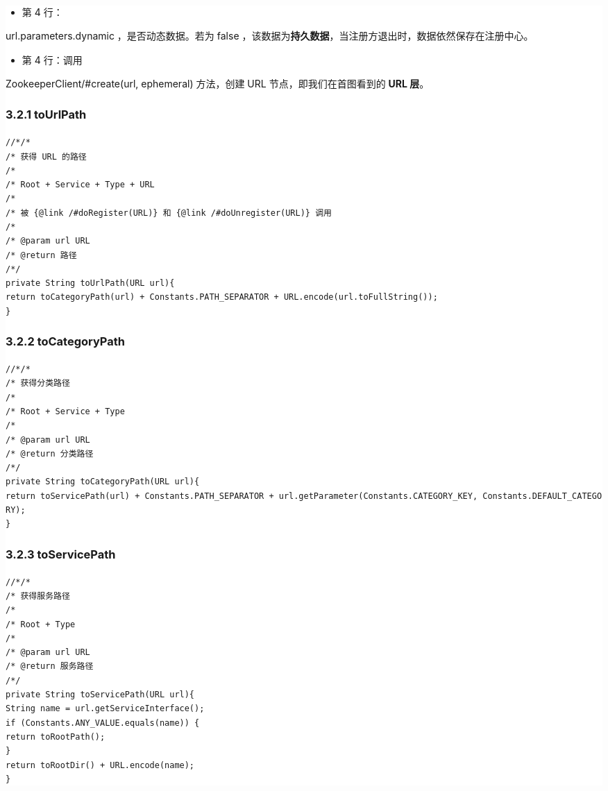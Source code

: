 - 第 4 行：

url.parameters.dynamic
，是否动态数据。若为 false ，该数据为**持久数据**，当注册方退出时，数据依然保存在注册中心。

- 第 4 行：调用

ZookeeperClient/#create(url, ephemeral)
方法，创建 URL 节点，即我们在首图看到的 **URL 层**。

### 3.2.1 toUrlPath

```
//*/*
/* 获得 URL 的路径
/*
/* Root + Service + Type + URL
/*
/* 被 {@link /#doRegister(URL)} 和 {@link /#doUnregister(URL)} 调用
/*
/* @param url URL
/* @return 路径
/*/
private String toUrlPath(URL url){
return toCategoryPath(url) + Constants.PATH_SEPARATOR + URL.encode(url.toFullString());
}
```

### 3.2.2 toCategoryPath

```
//*/*
/* 获得分类路径
/*
/* Root + Service + Type
/*
/* @param url URL
/* @return 分类路径
/*/
private String toCategoryPath(URL url){
return toServicePath(url) + Constants.PATH_SEPARATOR + url.getParameter(Constants.CATEGORY_KEY, Constants.DEFAULT_CATEGORY);
}
```

### 3.2.3 toServicePath

```
//*/*
/* 获得服务路径
/*
/* Root + Type
/*
/* @param url URL
/* @return 服务路径
/*/
private String toServicePath(URL url){
String name = url.getServiceInterface();
if (Constants.ANY_VALUE.equals(name)) {
return toRootPath();
}
return toRootDir() + URL.encode(name);
}
```
